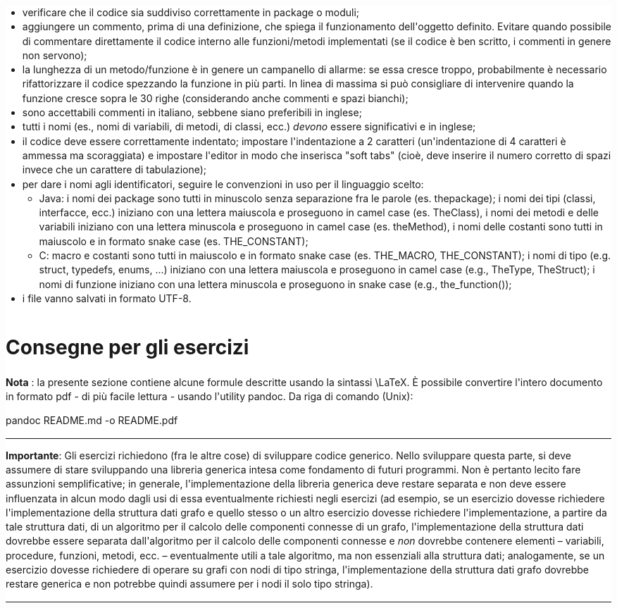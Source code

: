 - verificare che il codice sia suddiviso correttamente in package o moduli;
- aggiungere un commento, prima di una definizione, che spiega il funzionamento dell'oggetto definito. Evitare quando possibile di commentare direttamente il codice interno alle funzioni/metodi implementati (se il codice è ben scritto, i commenti in genere non servono);
- la lunghezza di un metodo/funzione è in genere un campanello di allarme: se essa cresce troppo, probabilmente è necessario rifattorizzare il codice spezzando la funzione in più parti. In linea di massima si può consigliare di intervenire quando la funzione cresce sopra le 30 righe (considerando anche commenti e spazi bianchi);
- sono accettabili commenti in italiano, sebbene siano preferibili in inglese;
- tutti i nomi (es., nomi di variabili, di metodi, di classi, ecc.) *devono* essere significativi e in inglese;
- il codice deve essere correttamente indentato; impostare l'indentazione a 2 caratteri (un'indentazione di 4 caratteri è ammessa ma scoraggiata) e impostare l'editor in modo che inserisca "soft tabs" (cioè, deve inserire il numero corretto di spazi invece che un carattere di tabulazione);
- per dare i nomi agli identificatori, seguire le convenzioni in uso per il linguaggio scelto:
  - Java: i nomi dei package sono tutti in minuscolo senza separazione fra le parole (es. thepackage); i nomi dei tipi (classi, interfacce, ecc.) iniziano con una lettera maiuscola e proseguono in camel case (es. TheClass), i nomi dei metodi e delle variabili iniziano con una lettera minuscola e proseguono in camel case (es. theMethod), i nomi delle costanti sono tutti in maiuscolo e in formato snake case (es. THE\_CONSTANT);
  - C:  macro e costanti sono tutti in maiuscolo e in formato snake case (es. THE\_MACRO, THE\_CONSTANT); i nomi di tipo (e.g.  struct, typedefs, enums, ...) iniziano con una lettera maiuscola e proseguono in camel case (e.g., TheType, TheStruct); i nomi di funzione iniziano con una lettera minuscola e proseguono in snake case (e.g., the\_function());
- i file vanno salvati in formato UTF-8.

# Consegne per gli esercizi

**Nota** : la presente sezione contiene alcune formule descritte usando la sintassi \LaTeX. È possibile convertire l'intero documento in formato pdf - di più facile lettura - usando l'utility pandoc. Da riga di comando (Unix):

pandoc README.md -o README.pdf

---

**Importante**: Gli esercizi richiedono (fra le altre cose) di sviluppare codice generico. Nello sviluppare questa parte, si deve assumere di stare sviluppando una libreria generica intesa come fondamento di futuri programmi. Non è pertanto lecito fare assunzioni semplificative; in generale, l'implementazione della libreria generica deve restare separata e non deve essere influenzata in alcun modo dagli usi di essa eventualmente richiesti negli esercizi (ad esempio, se un esercizio dovesse richiedere l'implementazione della struttura dati grafo e quello stesso o un altro esercizio dovesse richiedere l'implementazione, a partire da tale struttura dati, di un algoritmo per il calcolo delle componenti connesse di un grafo, l'implementazione della struttura dati dovrebbe essere separata dall'algoritmo per il calcolo delle componenti connesse e *non* dovrebbe contenere elementi – variabili, procedure, funzioni, metodi, ecc. – eventualmente utili a tale algoritmo, ma non essenziali alla struttura dati; analogamente, se un esercizio dovesse richiedere di operare su grafi con nodi di tipo stringa, l'implementazione della struttura dati grafo dovrebbe restare generica e non potrebbe quindi assumere per i nodi il solo tipo stringa).

---
